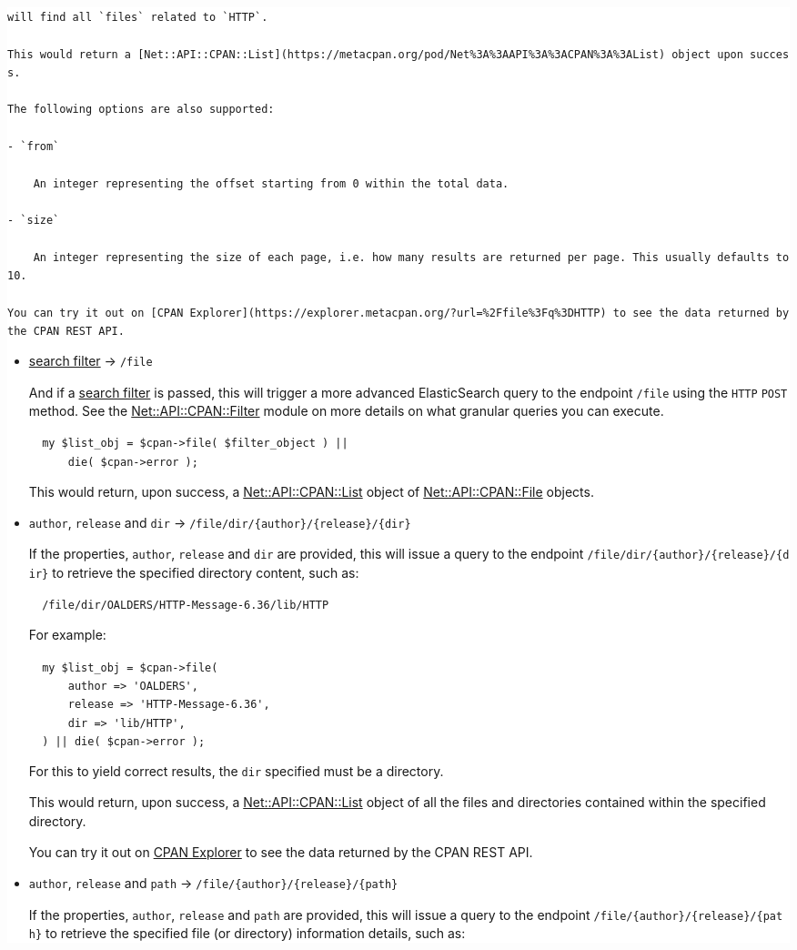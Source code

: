     will find all `files` related to `HTTP`.

    This would return a [Net::API::CPAN::List](https://metacpan.org/pod/Net%3A%3AAPI%3A%3ACPAN%3A%3AList) object upon success.

    The following options are also supported:

    - `from`

        An integer representing the offset starting from 0 within the total data.

    - `size`

        An integer representing the size of each page, i.e. how many results are returned per page. This usually defaults to 10.

    You can try it out on [CPAN Explorer](https://explorer.metacpan.org/?url=%2Ffile%3Fq%3DHTTP) to see the data returned by the CPAN REST API.

- [search filter](https://metacpan.org/pod/Net%3A%3AAPI%3A%3ACPAN%3A%3AFilter) -> `/file`

    And if a [search filter](https://metacpan.org/pod/Net%3A%3AAPI%3A%3ACPAN%3A%3AFilter) is passed, this will trigger a more advanced ElasticSearch query to the endpoint `/file` using the `HTTP` `POST` method. See the [Net::API::CPAN::Filter](https://metacpan.org/pod/Net%3A%3AAPI%3A%3ACPAN%3A%3AFilter) module on more details on what granular queries you can execute.

        my $list_obj = $cpan->file( $filter_object ) ||
            die( $cpan->error );

    This would return, upon success, a [Net::API::CPAN::List](https://metacpan.org/pod/Net%3A%3AAPI%3A%3ACPAN%3A%3AList) object of [Net::API::CPAN::File](https://metacpan.org/pod/Net%3A%3AAPI%3A%3ACPAN%3A%3AFile) objects.

- `author`, `release` and `dir` -> `/file/dir/{author}/{release}/{dir}`

    If the properties, `author`, `release` and `dir` are provided, this will issue a query to the endpoint `/file/dir/{author}/{release}/{dir}` to retrieve the specified directory content, such as:

        /file/dir/OALDERS/HTTP-Message-6.36/lib/HTTP

    For example:

        my $list_obj = $cpan->file(
            author => 'OALDERS',
            release => 'HTTP-Message-6.36',
            dir => 'lib/HTTP',
        ) || die( $cpan->error );

    For this to yield correct results, the `dir` specified must be a directory.

    This would return, upon success, a [Net::API::CPAN::List](https://metacpan.org/pod/Net%3A%3AAPI%3A%3ACPAN%3A%3AList) object of all the files and directories contained within the specified directory.

    You can try it out on [CPAN Explorer](https://explorer.metacpan.org/?url=%2Ffile%2Fdir%2FOALDERS%2FHTTP-Message-6.36%2Flib%2FHTTP) to see the data returned by the CPAN REST API.

- `author`, `release` and `path` -> `/file/{author}/{release}/{path}`

    If the properties, `author`, `release` and `path` are provided, this will issue a query to the endpoint `/file/{author}/{release}/{path}` to retrieve the specified file (or directory) information details, such as:
